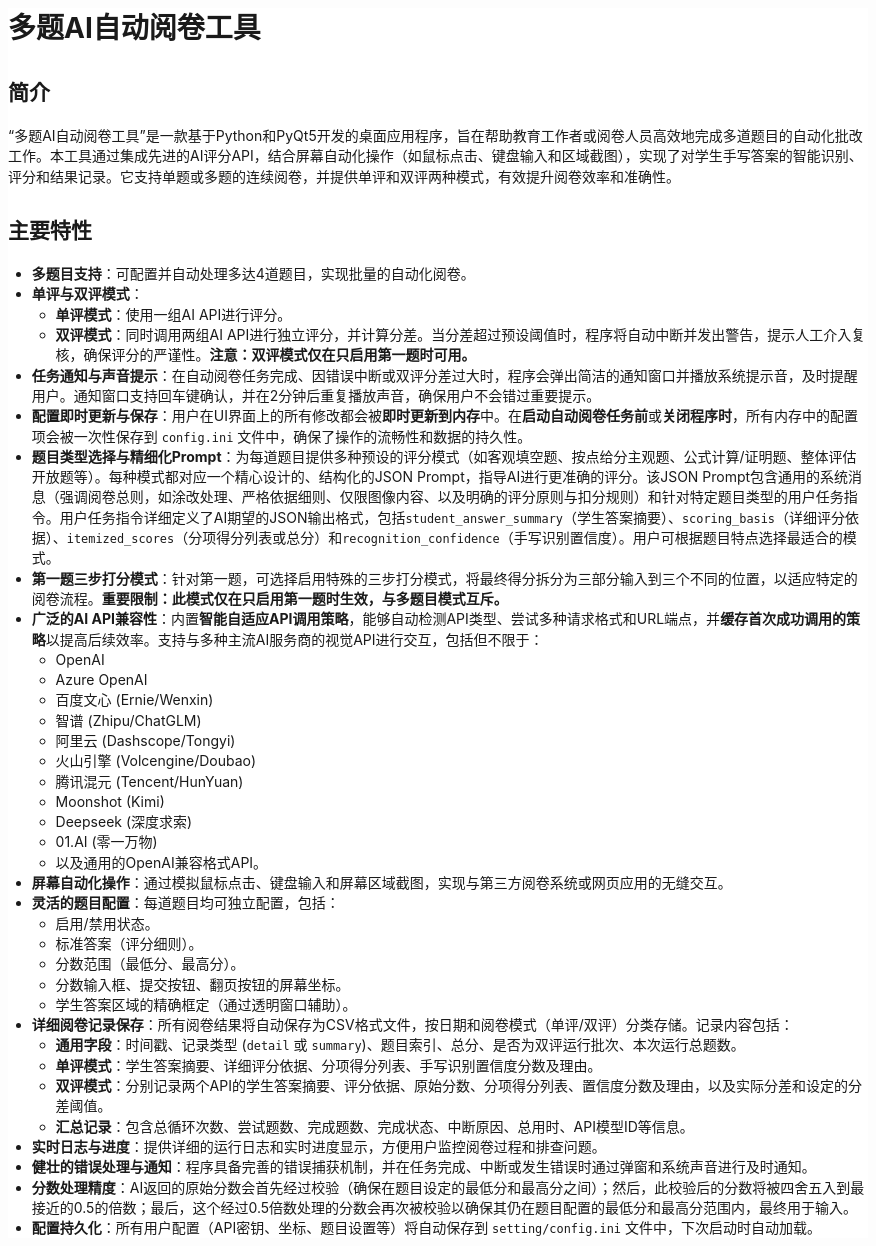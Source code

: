 # 多题AI自动阅卷工具

## 简介

“多题AI自动阅卷工具”是一款基于Python和PyQt5开发的桌面应用程序，旨在帮助教育工作者或阅卷人员高效地完成多道题目的自动化批改工作。本工具通过集成先进的AI评分API，结合屏幕自动化操作（如鼠标点击、键盘输入和区域截图），实现了对学生手写答案的智能识别、评分和结果记录。它支持单题或多题的连续阅卷，并提供单评和双评两种模式，有效提升阅卷效率和准确性。

## 主要特性

*   **多题目支持**：可配置并自动处理多达4道题目，实现批量的自动化阅卷。
*   **单评与双评模式**：
    *   **单评模式**：使用一组AI API进行评分。
    *   **双评模式**：同时调用两组AI API进行独立评分，并计算分差。当分差超过预设阈值时，程序将自动中断并发出警告，提示人工介入复核，确保评分的严谨性。**注意：双评模式仅在只启用第一题时可用。**
*   **任务通知与声音提示**：在自动阅卷任务完成、因错误中断或双评分差过大时，程序会弹出简洁的通知窗口并播放系统提示音，及时提醒用户。通知窗口支持回车键确认，并在2分钟后重复播放声音，确保用户不会错过重要提示。
*   **配置即时更新与保存**：用户在UI界面上的所有修改都会被**即时更新到内存**中。在**启动自动阅卷任务前**或**关闭程序时**，所有内存中的配置项会被一次性保存到 `config.ini` 文件中，确保了操作的流畅性和数据的持久性。
*   **题目类型选择与精细化Prompt**：为每道题目提供多种预设的评分模式（如客观填空题、按点给分主观题、公式计算/证明题、整体评估开放题等）。每种模式都对应一个精心设计的、结构化的JSON Prompt，指导AI进行更准确的评分。该JSON Prompt包含通用的系统消息（强调阅卷总则，如涂改处理、严格依据细则、仅限图像内容、以及明确的评分原则与扣分规则）和针对特定题目类型的用户任务指令。用户任务指令详细定义了AI期望的JSON输出格式，包括`student_answer_summary`（学生答案摘要）、`scoring_basis`（详细评分依据）、`itemized_scores`（分项得分列表或总分）和`recognition_confidence`（手写识别置信度）。用户可根据题目特点选择最适合的模式。
*   **第一题三步打分模式**：针对第一题，可选择启用特殊的三步打分模式，将最终得分拆分为三部分输入到三个不同的位置，以适应特定的阅卷流程。**重要限制：此模式仅在只启用第一题时生效，与多题目模式互斥。**
*   **广泛的AI API兼容性**：内置**智能自适应API调用策略**，能够自动检测API类型、尝试多种请求格式和URL端点，并**缓存首次成功调用的策略**以提高后续效率。支持与多种主流AI服务商的视觉API进行交互，包括但不限于：
    *   OpenAI
    *   Azure OpenAI
    *   百度文心 (Ernie/Wenxin)
    *   智谱 (Zhipu/ChatGLM)
    *   阿里云 (Dashscope/Tongyi)
    *   火山引擎 (Volcengine/Doubao)
    *   腾讯混元 (Tencent/HunYuan)
    *   Moonshot (Kimi)
    *   Deepseek (深度求索)
    *   01.AI (零一万物)
    *   以及通用的OpenAI兼容格式API。
*   **屏幕自动化操作**：通过模拟鼠标点击、键盘输入和屏幕区域截图，实现与第三方阅卷系统或网页应用的无缝交互。
*   **灵活的题目配置**：每道题目均可独立配置，包括：
    *   启用/禁用状态。
    *   标准答案（评分细则）。
    *   分数范围（最低分、最高分）。
    *   分数输入框、提交按钮、翻页按钮的屏幕坐标。
    *   学生答案区域的精确框定（通过透明窗口辅助）。
*   **详细阅卷记录保存**：所有阅卷结果将自动保存为CSV格式文件，按日期和阅卷模式（单评/双评）分类存储。记录内容包括：
    *   **通用字段**：时间戳、记录类型 (`detail` 或 `summary`)、题目索引、总分、是否为双评运行批次、本次运行总题数。
    *   **单评模式**：学生答案摘要、详细评分依据、分项得分列表、手写识别置信度分数及理由。
    *   **双评模式**：分别记录两个API的学生答案摘要、评分依据、原始分数、分项得分列表、置信度分数及理由，以及实际分差和设定的分差阈值。
    *   **汇总记录**：包含总循环次数、尝试题数、完成题数、完成状态、中断原因、总用时、API模型ID等信息。
*   **实时日志与进度**：提供详细的运行日志和实时进度显示，方便用户监控阅卷过程和排查问题。
*   **健壮的错误处理与通知**：程序具备完善的错误捕获机制，并在任务完成、中断或发生错误时通过弹窗和系统声音进行及时通知。
*   **分数处理精度**：AI返回的原始分数会首先经过校验（确保在题目设定的最低分和最高分之间）；然后，此校验后的分数将被四舍五入到最接近的0.5的倍数；最后，这个经过0.5倍数处理的分数会再次被校验以确保其仍在题目配置的最低分和最高分范围内，最终用于输入。
*   **配置持久化**：所有用户配置（API密钥、坐标、题目设置等）将自动保存到 `setting/config.ini` 文件中，下次启动时自动加载。
